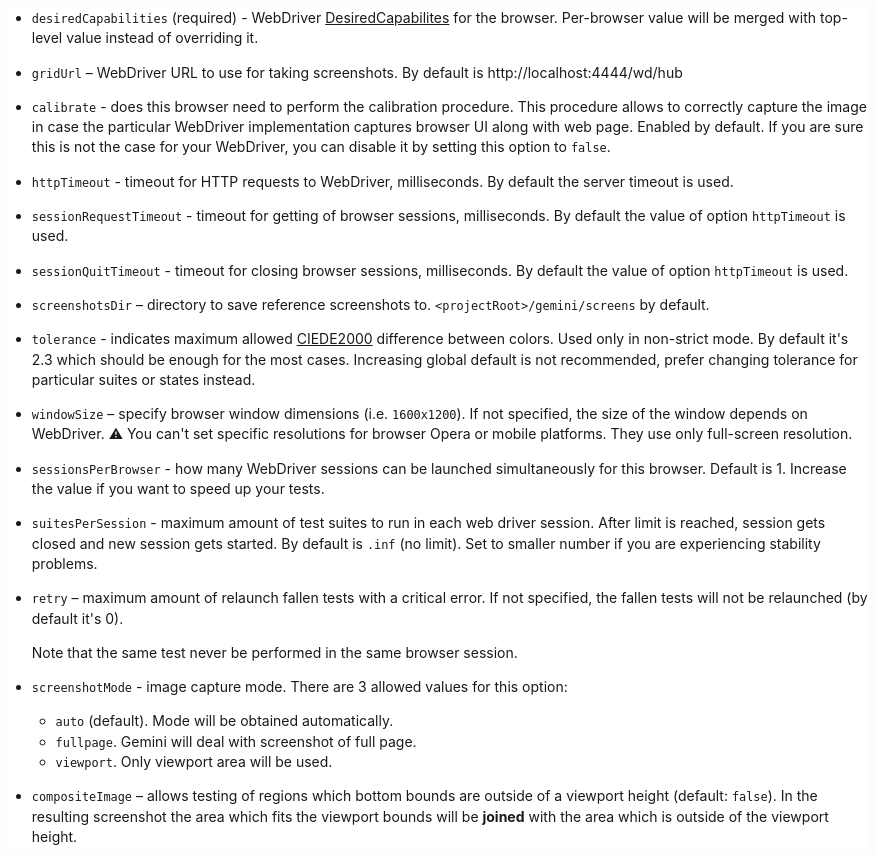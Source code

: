 * `desiredCapabilities` (required) - WebDriver
  [DesiredCapabilites](https://github.com/SeleniumHQ/selenium/wiki/DesiredCapabilities)
  for the browser. Per-browser value will be merged with top-level value
  instead of overriding it.

* `gridUrl` – WebDriver URL to use for taking screenshots. By default is
  http://localhost:4444/wd/hub

* `calibrate` - does this browser need to perform the calibration procedure.
  This procedure allows to correctly capture the image in case the particular
  WebDriver implementation captures browser UI along with web page. Enabled by
  default. If you are sure this is not the case for your WebDriver, you can
  disable it by setting this option to `false`.

* `httpTimeout` - timeout for HTTP requests to WebDriver, milliseconds. By
  default the server timeout is used.

* `sessionRequestTimeout` - timeout for getting of browser sessions, milliseconds. By default the value of option `httpTimeout` is used.

* `sessionQuitTimeout` - timeout for closing browser sessions, milliseconds. By default the value of option `httpTimeout` is used.

* `screenshotsDir` – directory to save reference screenshots to.
  `<projectRoot>/gemini/screens` by default.

* `tolerance` - indicates maximum allowed
  [CIEDE2000](http://en.wikipedia.org/wiki/Color_difference#CIEDE2000)
  difference between colors. Used only in non-strict mode. By default it's 2.3
  which should be enough for the most cases. Increasing global default is not
  recommended, prefer changing tolerance for particular suites or states
  instead.

* `windowSize` – specify browser window dimensions (i.e. `1600x1200`). If not
  specified, the size of the window depends on WebDriver. :warning: You can't set specific resolutions for browser Opera or mobile platforms. They use only full-screen resolution.

* `sessionsPerBrowser` - how many WebDriver sessions  can be launched
  simultaneously for this browser. Default is 1. Increase the value if you
  want to speed up your tests.

* `suitesPerSession` - maximum amount of test suites to run in each web driver
  session. After limit is reached, session gets closed and new session gets
  started. By default is `.inf` (no limit). Set to smaller number if you are
  experiencing stability problems.

* `retry` – maximum amount of relaunch fallen tests with a critical error. If not
  specified, the fallen tests will not be relaunched (by default it's 0).

  Note that the same test never be performed in the same browser session.

* `screenshotMode` - image capture mode. There are 3 allowed values for this option:
    * `auto` (default). Mode will be obtained automatically.
    * `fullpage`. Gemini will deal with screenshot of full page.
    * `viewport`. Only viewport area will be used.

* `compositeImage` – allows testing of regions which bottom bounds are outside of a viewport height (default: `false`).
  In the resulting screenshot the area which fits the viewport bounds will be **joined** with the area which is outside
  of the viewport height.
